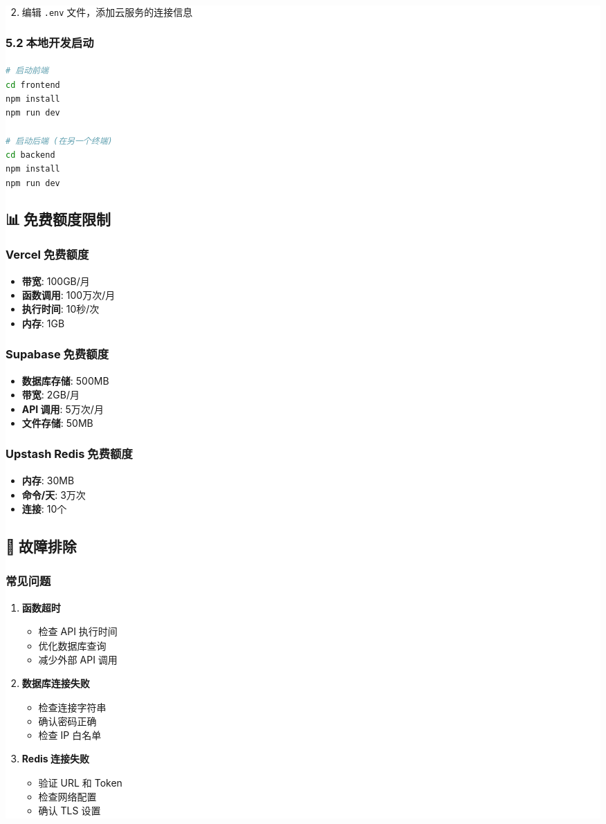 2. 编辑 `.env` 文件，添加云服务的连接信息

### 5.2 本地开发启动

```bash
# 启动前端
cd frontend
npm install
npm run dev

# 启动后端 (在另一个终端)
cd backend
npm install
npm run dev
```

## 📊 免费额度限制

### Vercel 免费额度
- **带宽**: 100GB/月
- **函数调用**: 100万次/月
- **执行时间**: 10秒/次
- **内存**: 1GB

### Supabase 免费额度
- **数据库存储**: 500MB
- **带宽**: 2GB/月
- **API 调用**: 5万次/月
- **文件存储**: 50MB

### Upstash Redis 免费额度
- **内存**: 30MB
- **命令/天**: 3万次
- **连接**: 10个

## 🔧 故障排除

### 常见问题

1. **函数超时**
   - 检查 API 执行时间
   - 优化数据库查询
   - 减少外部 API 调用

2. **数据库连接失败**
   - 检查连接字符串
   - 确认密码正确
   - 检查 IP 白名单

3. **Redis 连接失败**
   - 验证 URL 和 Token
   - 检查网络配置
   - 确认 TLS 设置
